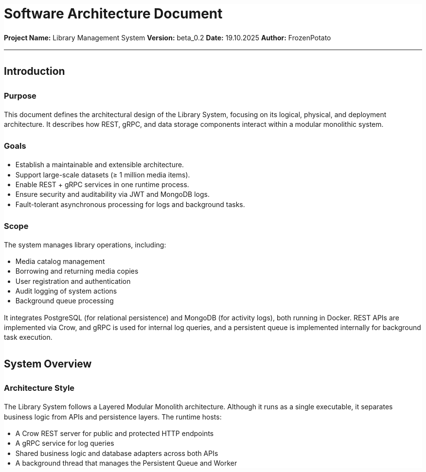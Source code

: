 # Software Architecture Document

**Project Name:** Library Management System
**Version:** beta_0.2
**Date:** 19.10.2025
**Author:** FrozenPotato

---

## Introduction

### Purpose

This document defines the architectural design of the Library System, focusing on its logical, physical, and deployment architecture.
It describes how REST, gRPC, and data storage components interact within a modular monolithic system.

### Goals

- Establish a maintainable and extensible architecture.
- Support large-scale datasets (≥ 1 million media items).
- Enable REST + gRPC services in one runtime process.
- Ensure security and auditability via JWT and MongoDB logs.
- Fault-tolerant asynchronous processing for logs and background tasks.

### Scope

The system manages library operations, including:
- Media catalog management
- Borrowing and returning media copies
- User registration and authentication
- Audit logging of system actions
- Background queue processing

It integrates PostgreSQL (for relational persistence) and MongoDB (for activity logs), both running in Docker.
REST APIs are implemented via Crow, and gRPC is used for internal log queries, and a persistent queue is implemented internally for background task execution.

## System Overview

### Architecture Style

The Library System follows a Layered Modular Monolith architecture.
Although it runs as a single executable, it separates business logic from APIs and persistence layers.
The runtime hosts:
- A Crow REST server for public and protected HTTP endpoints
- A gRPC service for log queries
- Shared business logic and database adapters across both APIs
- A background thread that manages the Persistent Queue and Worker
